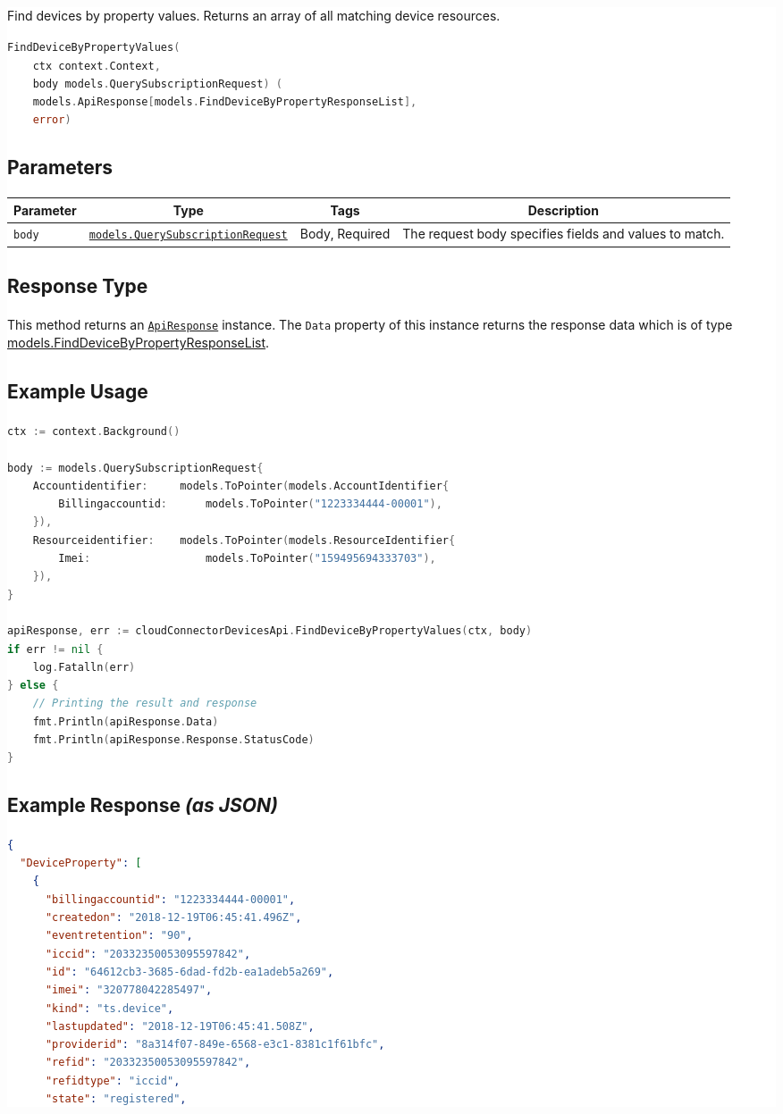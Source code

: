 Find devices by property values. Returns an array of all matching device resources.

```go
FindDeviceByPropertyValues(
    ctx context.Context,
    body models.QuerySubscriptionRequest) (
    models.ApiResponse[models.FindDeviceByPropertyResponseList],
    error)
```

## Parameters

| Parameter | Type | Tags | Description |
|  --- | --- | --- | --- |
| `body` | [`models.QuerySubscriptionRequest`](../../doc/models/query-subscription-request.md) | Body, Required | The request body specifies fields and values to match. |

## Response Type

This method returns an [`ApiResponse`](../../doc/api-response.md) instance. The `Data` property of this instance returns the response data which is of type [models.FindDeviceByPropertyResponseList](../../doc/models/find-device-by-property-response-list.md).

## Example Usage

```go
ctx := context.Background()

body := models.QuerySubscriptionRequest{
    Accountidentifier:     models.ToPointer(models.AccountIdentifier{
        Billingaccountid:      models.ToPointer("1223334444-00001"),
    }),
    Resourceidentifier:    models.ToPointer(models.ResourceIdentifier{
        Imei:                  models.ToPointer("159495694333703"),
    }),
}

apiResponse, err := cloudConnectorDevicesApi.FindDeviceByPropertyValues(ctx, body)
if err != nil {
    log.Fatalln(err)
} else {
    // Printing the result and response
    fmt.Println(apiResponse.Data)
    fmt.Println(apiResponse.Response.StatusCode)
}
```

## Example Response *(as JSON)*

```json
{
  "DeviceProperty": [
    {
      "billingaccountid": "1223334444-00001",
      "createdon": "2018-12-19T06:45:41.496Z",
      "eventretention": "90",
      "iccid": "20332350053095597842",
      "id": "64612cb3-3685-6dad-fd2b-ea1adeb5a269",
      "imei": "320778042285497",
      "kind": "ts.device",
      "lastupdated": "2018-12-19T06:45:41.508Z",
      "providerid": "8a314f07-849e-6568-e3c1-8381c1f61bfc",
      "refid": "20332350053095597842",
      "refidtype": "iccid",
      "state": "registered",
```